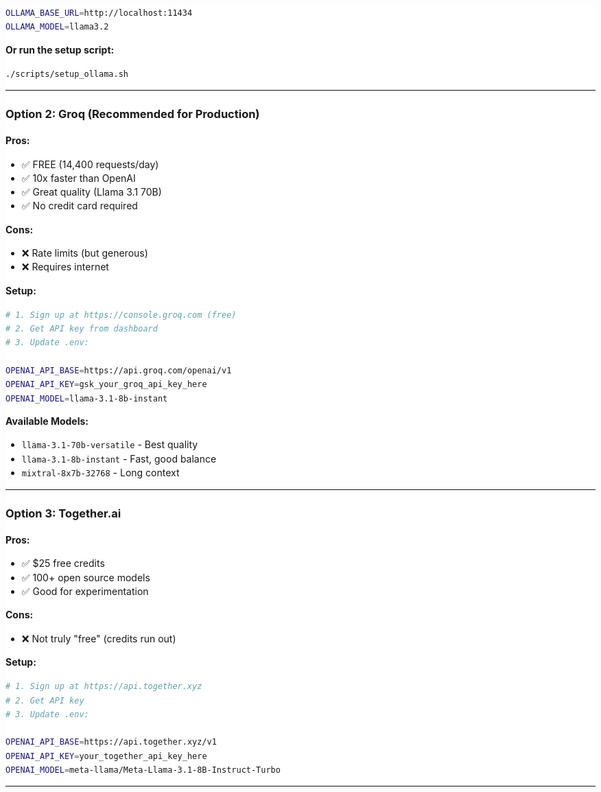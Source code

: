 ```bash
OLLAMA_BASE_URL=http://localhost:11434
OLLAMA_MODEL=llama3.2
```

**Or run the setup script:**
```bash
./scripts/setup_ollama.sh
```

---

### Option 2: Groq (Recommended for Production)

**Pros:**
- ✅ FREE (14,400 requests/day)
- ✅ 10x faster than OpenAI
- ✅ Great quality (Llama 3.1 70B)
- ✅ No credit card required

**Cons:**
- ❌ Rate limits (but generous)
- ❌ Requires internet

**Setup:**
```bash
# 1. Sign up at https://console.groq.com (free)
# 2. Get API key from dashboard
# 3. Update .env:

OPENAI_API_BASE=https://api.groq.com/openai/v1
OPENAI_API_KEY=gsk_your_groq_api_key_here
OPENAI_MODEL=llama-3.1-8b-instant
```

**Available Models:**
- `llama-3.1-70b-versatile` - Best quality
- `llama-3.1-8b-instant` - Fast, good balance
- `mixtral-8x7b-32768` - Long context

---

### Option 3: Together.ai

**Pros:**
- ✅ $25 free credits
- ✅ 100+ open source models
- ✅ Good for experimentation

**Cons:**
- ❌ Not truly "free" (credits run out)

**Setup:**
```bash
# 1. Sign up at https://api.together.xyz
# 2. Get API key
# 3. Update .env:

OPENAI_API_BASE=https://api.together.xyz/v1
OPENAI_API_KEY=your_together_api_key_here
OPENAI_MODEL=meta-llama/Meta-Llama-3.1-8B-Instruct-Turbo
```

---